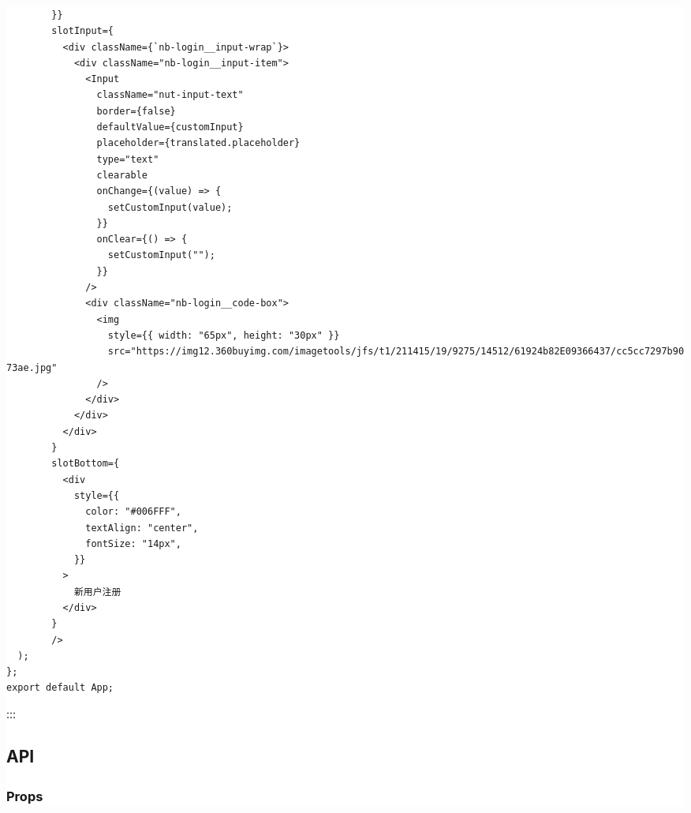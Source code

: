 ```tsx
        }}
        slotInput={
          <div className={`nb-login__input-wrap`}>
            <div className="nb-login__input-item">
              <Input
                className="nut-input-text"
                border={false}
                defaultValue={customInput}
                placeholder={translated.placeholder}
                type="text"
                clearable
                onChange={(value) => {
                  setCustomInput(value);
                }}
                onClear={() => {
                  setCustomInput("");
                }}
              />
              <div className="nb-login__code-box">
                <img
                  style={{ width: "65px", height: "30px" }}
                  src="https://img12.360buyimg.com/imagetools/jfs/t1/211415/19/9275/14512/61924b82E09366437/cc5cc7297b9073ae.jpg"
                />
              </div>
            </div>
          </div>
        }
        slotBottom={
          <div
            style={{
              color: "#006FFF",
              textAlign: "center",
              fontSize: "14px",
            }}
          >
            新用户注册
          </div>
        }
        />
  );
};
export default App;
```
:::



## API

### Props
